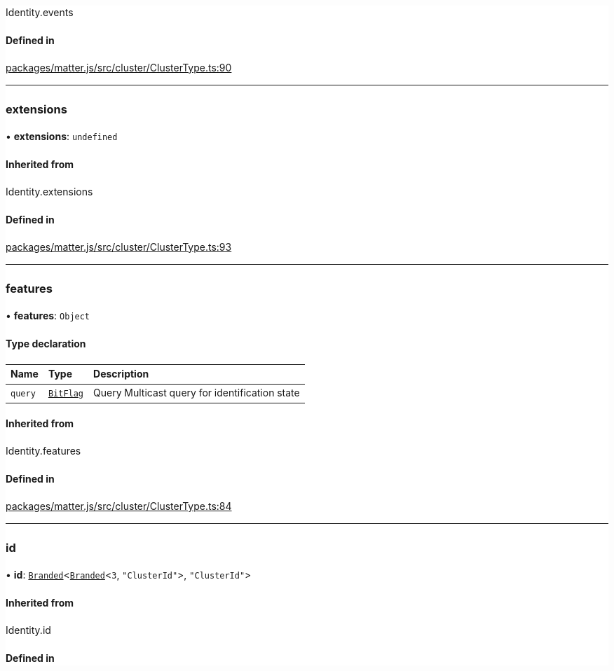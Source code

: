 Identity.events

#### Defined in

[packages/matter.js/src/cluster/ClusterType.ts:90](https://github.com/project-chip/matter.js/blob/904d0c9b952b91f28a21803759c5e5c66ee4d272/packages/matter.js/src/cluster/ClusterType.ts#L90)

___

### extensions

• **extensions**: `undefined`

#### Inherited from

Identity.extensions

#### Defined in

[packages/matter.js/src/cluster/ClusterType.ts:93](https://github.com/project-chip/matter.js/blob/904d0c9b952b91f28a21803759c5e5c66ee4d272/packages/matter.js/src/cluster/ClusterType.ts#L93)

___

### features

• **features**: `Object`

#### Type declaration

| Name | Type | Description |
| :------ | :------ | :------ |
| `query` | [`BitFlag`](../modules/schema_export.md#bitflag) | Query Multicast query for identification state |

#### Inherited from

Identity.features

#### Defined in

[packages/matter.js/src/cluster/ClusterType.ts:84](https://github.com/project-chip/matter.js/blob/904d0c9b952b91f28a21803759c5e5c66ee4d272/packages/matter.js/src/cluster/ClusterType.ts#L84)

___

### id

• **id**: [`Branded`](../modules/util_export.md#branded)\<[`Branded`](../modules/util_export.md#branded)\<``3``, ``"ClusterId"``\>, ``"ClusterId"``\>

#### Inherited from

Identity.id

#### Defined in
